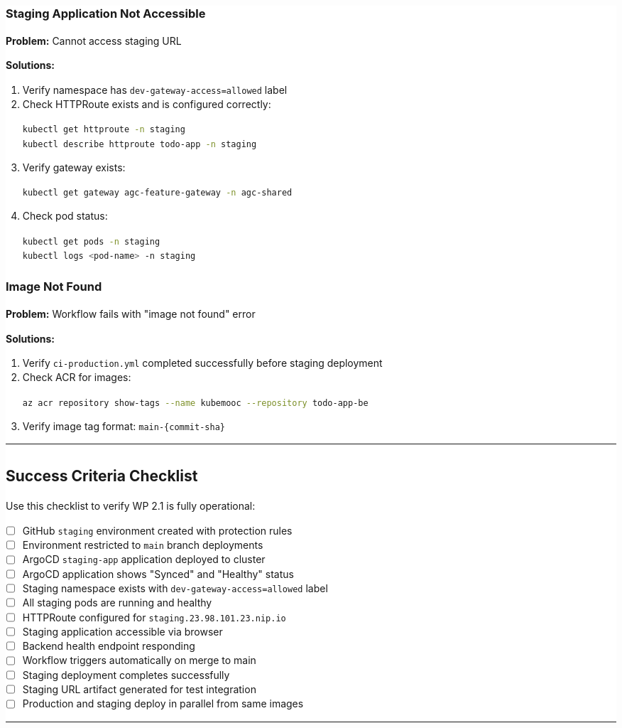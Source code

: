 ### Staging Application Not Accessible

**Problem:** Cannot access staging URL

**Solutions:**
1. Verify namespace has `dev-gateway-access=allowed` label
2. Check HTTPRoute exists and is configured correctly:
   ```bash
   kubectl get httproute -n staging
   kubectl describe httproute todo-app -n staging
   ```
3. Verify gateway exists:
   ```bash
   kubectl get gateway agc-feature-gateway -n agc-shared
   ```
4. Check pod status:
   ```bash
   kubectl get pods -n staging
   kubectl logs <pod-name> -n staging
   ```

### Image Not Found

**Problem:** Workflow fails with "image not found" error

**Solutions:**
1. Verify `ci-production.yml` completed successfully before staging deployment
2. Check ACR for images:
   ```bash
   az acr repository show-tags --name kubemooc --repository todo-app-be
   ```
3. Verify image tag format: `main-{commit-sha}`

---

## Success Criteria Checklist

Use this checklist to verify WP 2.1 is fully operational:

- [ ] GitHub `staging` environment created with protection rules
- [ ] Environment restricted to `main` branch deployments
- [ ] ArgoCD `staging-app` application deployed to cluster
- [ ] ArgoCD application shows "Synced" and "Healthy" status
- [ ] Staging namespace exists with `dev-gateway-access=allowed` label
- [ ] All staging pods are running and healthy
- [ ] HTTPRoute configured for `staging.23.98.101.23.nip.io`
- [ ] Staging application accessible via browser
- [ ] Backend health endpoint responding
- [ ] Workflow triggers automatically on merge to main
- [ ] Staging deployment completes successfully
- [ ] Staging URL artifact generated for test integration
- [ ] Production and staging deploy in parallel from same images

---
